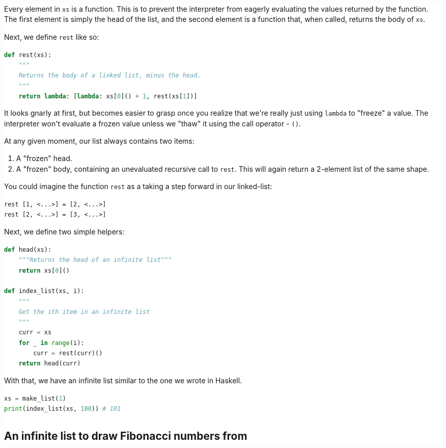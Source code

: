Every element in `xs` is a function.
This is to prevent the interpreter from eagerly evaluating the values returned by the function.
The first element is simply the head of the list, and
the second element is a function that, when called, returns the body of `xs`.

Next, we define `rest` like so:

```python
def rest(xs):
    """
    Returns the body of a linked list, minus the head.
    """
    return lambda: [lambda: xs[0]() + 1, rest(xs[1])]
```

It looks gnarly at first, but becomes easier to grasp once you realize that we're really
just using `lambda` to "freeze" a value. The interpreter won't evaluate a frozen value
unless we "thaw" it using the call operator - `()`.

At any given moment, our list always contains two items:

1. A "frozen" head.
1. A "frozen" body, containing an unevaluated recursive call to `rest`.
  This will again return a 2-element list of the same shape.

You could imagine the function `rest` as a taking a step forward in our linked-list:

```
rest [1, <...>] = [2, <...>]
rest [2, <...>] = [3, <...>]
```

Next, we define two simple helpers:

```python
def head(xs):
    """Returns the head of an infinite list"""
    return xs[0]()

def index_list(xs, i):
    """
    Get the ith item in an infinite list
    """
    curr = xs
    for _ in range(i):
        curr = rest(curr)()
    return head(curr)
```

With that, we have an infinite list  similar to the one we wrote in Haskell.

```python
xs = make_list(1)
print(index_list(xs, 100)) # 101
```

## An infinite list to draw Fibonacci numbers from

